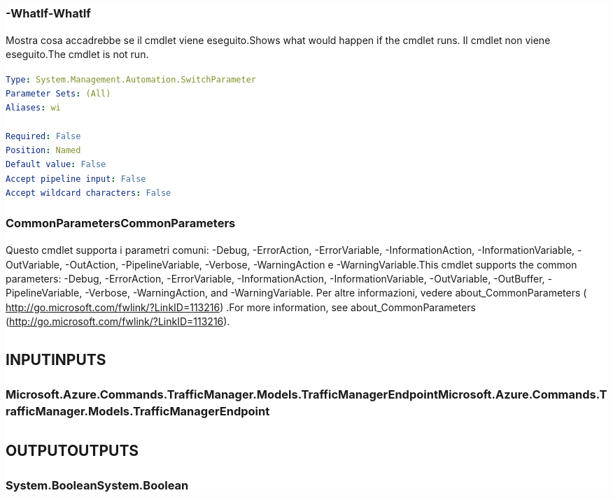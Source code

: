 ### <span data-ttu-id="129b0-140">-WhatIf</span><span class="sxs-lookup"><span data-stu-id="129b0-140">-WhatIf</span></span>
<span data-ttu-id="129b0-141">Mostra cosa accadrebbe se il cmdlet viene eseguito.</span><span class="sxs-lookup"><span data-stu-id="129b0-141">Shows what would happen if the cmdlet runs.</span></span>
<span data-ttu-id="129b0-142">Il cmdlet non viene eseguito.</span><span class="sxs-lookup"><span data-stu-id="129b0-142">The cmdlet is not run.</span></span>

```yaml
Type: System.Management.Automation.SwitchParameter
Parameter Sets: (All)
Aliases: wi

Required: False
Position: Named
Default value: False
Accept pipeline input: False
Accept wildcard characters: False
```

### <span data-ttu-id="129b0-143">CommonParameters</span><span class="sxs-lookup"><span data-stu-id="129b0-143">CommonParameters</span></span>
<span data-ttu-id="129b0-144">Questo cmdlet supporta i parametri comuni: -Debug, -ErrorAction, -ErrorVariable, -InformationAction, -InformationVariable, -OutVariable, -OutAction, -PipelineVariable, -Verbose, -WarningAction e -WarningVariable.</span><span class="sxs-lookup"><span data-stu-id="129b0-144">This cmdlet supports the common parameters: -Debug, -ErrorAction, -ErrorVariable, -InformationAction, -InformationVariable, -OutVariable, -OutBuffer, -PipelineVariable, -Verbose, -WarningAction, and -WarningVariable.</span></span> <span data-ttu-id="129b0-145">Per altre informazioni, vedere about_CommonParameters ( http://go.microsoft.com/fwlink/?LinkID=113216) .</span><span class="sxs-lookup"><span data-stu-id="129b0-145">For more information, see about_CommonParameters (http://go.microsoft.com/fwlink/?LinkID=113216).</span></span>

## <span data-ttu-id="129b0-146">INPUT</span><span class="sxs-lookup"><span data-stu-id="129b0-146">INPUTS</span></span>

### <span data-ttu-id="129b0-147">Microsoft.Azure.Commands.TrafficManager.Models.TrafficManagerEndpoint</span><span class="sxs-lookup"><span data-stu-id="129b0-147">Microsoft.Azure.Commands.TrafficManager.Models.TrafficManagerEndpoint</span></span>

## <span data-ttu-id="129b0-148">OUTPUT</span><span class="sxs-lookup"><span data-stu-id="129b0-148">OUTPUTS</span></span>

### <span data-ttu-id="129b0-149">System.Boolean</span><span class="sxs-lookup"><span data-stu-id="129b0-149">System.Boolean</span></span>
